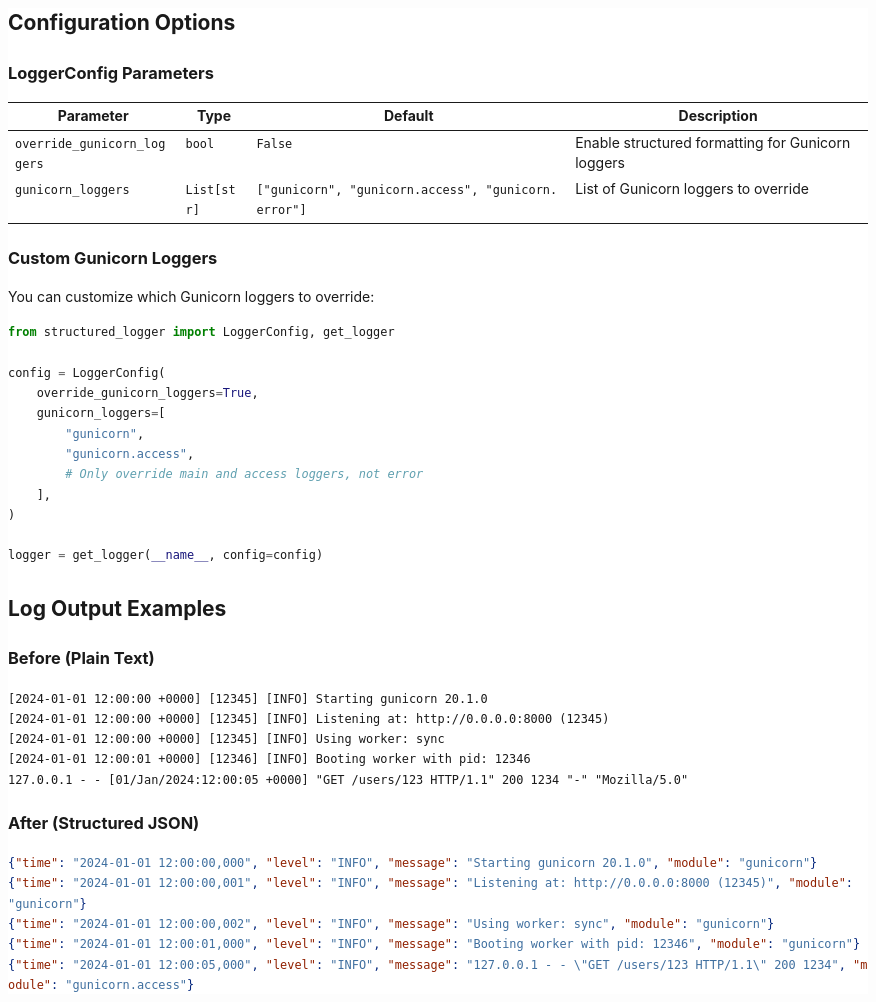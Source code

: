 ## Configuration Options

### LoggerConfig Parameters

| Parameter | Type | Default | Description |
|-----------|------|---------|-------------|
| `override_gunicorn_loggers` | `bool` | `False` | Enable structured formatting for Gunicorn loggers |
| `gunicorn_loggers` | `List[str]` | `["gunicorn", "gunicorn.access", "gunicorn.error"]` | List of Gunicorn loggers to override |

### Custom Gunicorn Loggers

You can customize which Gunicorn loggers to override:

```python
from structured_logger import LoggerConfig, get_logger

config = LoggerConfig(
    override_gunicorn_loggers=True,
    gunicorn_loggers=[
        "gunicorn",
        "gunicorn.access",
        # Only override main and access loggers, not error
    ],
)

logger = get_logger(__name__, config=config)
```

## Log Output Examples

### Before (Plain Text)

```
[2024-01-01 12:00:00 +0000] [12345] [INFO] Starting gunicorn 20.1.0
[2024-01-01 12:00:00 +0000] [12345] [INFO] Listening at: http://0.0.0.0:8000 (12345)
[2024-01-01 12:00:00 +0000] [12345] [INFO] Using worker: sync
[2024-01-01 12:00:01 +0000] [12346] [INFO] Booting worker with pid: 12346
127.0.0.1 - - [01/Jan/2024:12:00:05 +0000] "GET /users/123 HTTP/1.1" 200 1234 "-" "Mozilla/5.0"
```

### After (Structured JSON)

```json
{"time": "2024-01-01 12:00:00,000", "level": "INFO", "message": "Starting gunicorn 20.1.0", "module": "gunicorn"}
{"time": "2024-01-01 12:00:00,001", "level": "INFO", "message": "Listening at: http://0.0.0.0:8000 (12345)", "module": "gunicorn"}
{"time": "2024-01-01 12:00:00,002", "level": "INFO", "message": "Using worker: sync", "module": "gunicorn"}
{"time": "2024-01-01 12:00:01,000", "level": "INFO", "message": "Booting worker with pid: 12346", "module": "gunicorn"}
{"time": "2024-01-01 12:00:05,000", "level": "INFO", "message": "127.0.0.1 - - \"GET /users/123 HTTP/1.1\" 200 1234", "module": "gunicorn.access"}
```
